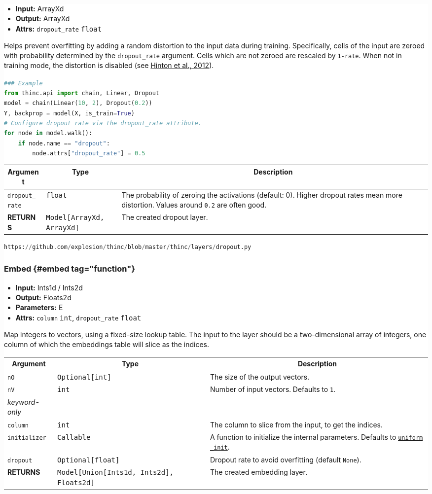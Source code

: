 <inline-list>

- **Input:** <ndarray>ArrayXd</ndarray>
- **Output:** <ndarray>ArrayXd</ndarray>
- **Attrs:** `dropout_rate` <tt>float</tt>

</inline-list>

Helps prevent overfitting by adding a random distortion to the input data during
training. Specifically, cells of the input are zeroed with probability
determined by the `dropout_rate` argument. Cells which are not zeroed are
rescaled by `1-rate`. When not in training mode, the distortion is disabled (see
[Hinton et al., 2012](https://arxiv.org/abs/1207.0580)).

```python
### Example
from thinc.api import chain, Linear, Dropout
model = chain(Linear(10, 2), Dropout(0.2))
Y, backprop = model(X, is_train=True)
# Configure dropout rate via the dropout_rate attribute.
for node in model.walk():
    if node.name == "dropout":
        node.attrs["dropout_rate"] = 0.5
```

| Argument       | Type                             | Description                                                                                                                             |
| -------------- | -------------------------------- | --------------------------------------------------------------------------------------------------------------------------------------- |
| `dropout_rate` | <tt>float</tt>                   | The probability of zeroing the activations (default: 0). Higher dropout rates mean more distortion. Values around `0.2` are often good. |
| **RETURNS**    | <tt>Model[ArrayXd, ArrayXd]</tt> | The created dropout layer.                                                                                                              |

```python
https://github.com/explosion/thinc/blob/master/thinc/layers/dropout.py
```

### Embed {#embed tag="function"}

<inline-list>

- **Input:** <ndarray shape="n,">Ints1d</ndarray> /
  <ndarray shape="n, nV">Ints2d</ndarray>
- **Output:** <ndarray shape="n, nO">Floats2d</ndarray>
- **Parameters:** <ndarray shape="nV, nO">E</ndarray>
- **Attrs:** `column` <tt>int</tt>, `dropout_rate` <tt>float</tt>

</inline-list>

Map integers to vectors, using a fixed-size lookup table. The input to the layer
should be a two-dimensional array of integers, one column of which the
embeddings table will slice as the indices.

| Argument       | Type                                            | Description                                                                                                          |
| -------------- | ----------------------------------------------- | -------------------------------------------------------------------------------------------------------------------- |
| `nO`           | <tt>Optional[int]</tt>                          | The size of the output vectors.                                                                                      |
| `nV`           | <tt>int</tt>                                    | Number of input vectors. Defaults to `1`.                                                                            |
| _keyword-only_ |                                                 |                                                                                                                      |
| `column`       | <tt>int</tt>                                    | The column to slice from the input, to get the indices.                                                              |
| `initializer`  | <tt>Callable</tt>                               | A function to initialize the internal parameters. Defaults to [`uniform_init`](/docs/api-initializers#uniform_init). |
| `dropout`      | <tt>Optional[float]</tt>                        | Dropout rate to avoid overfitting (default `None`).                                                                  |
| **RETURNS**    | <tt>Model[Union[Ints1d, Ints2d], Floats2d]</tt> | The created embedding layer.                                                                                         |
